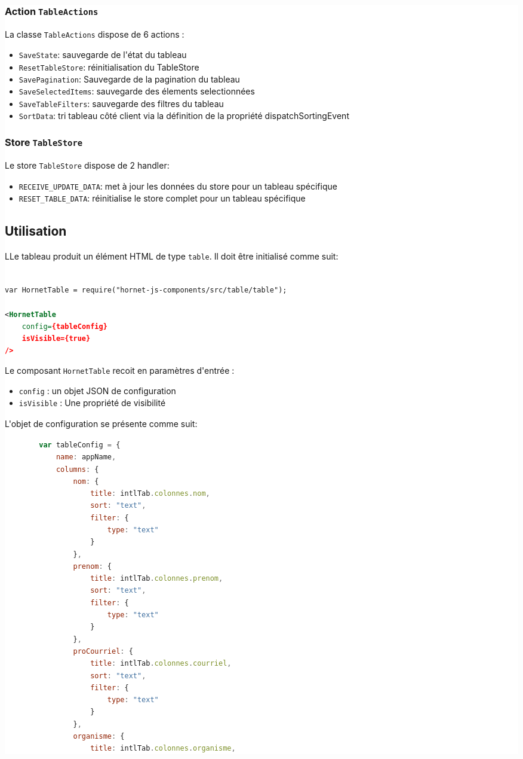 
### Action `TableActions`

La classe `TableActions` dispose de 6 actions : 
- `SaveState`: sauvegarde de l'état du tableau
- `ResetTableStore`: réinitialisation du TableStore
- `SavePagination`: Sauvegarde de la pagination du tableau
- `SaveSelectedItems`: sauvegarde des élements selectionnées
- `SaveTableFilters`: sauvegarde des filtres du tableau
- `SortData`: tri tableau côté client via la définition de la propriété dispatchSortingEvent


### Store `TableStore`

Le store `TableStore` dispose de 2 handler:
- `RECEIVE_UPDATE_DATA`: met à jour les données du store pour un tableau spécifique 
- `RESET_TABLE_DATA`: réinitialise le store complet pour un tableau spécifique

## Utilisation

LLe tableau produit un élément HTML de type ```table```. Il doit être initialisé comme suit:

```xml

var HornetTable = require("hornet-js-components/src/table/table");

<HornetTable
    config={tableConfig}
    isVisible={true}
/>

```

Le composant `HornetTable` recoit en paramètres d'entrée :

- `config` : un objet JSON de configuration
- `isVisible` : Une propriété de visibilité 

L'objet de configuration se présente comme suit:

```javascript
        var tableConfig = {
            name: appName,
            columns: {
                nom: {
                    title: intlTab.colonnes.nom,
                    sort: "text",
                    filter: {
                        type: "text"
                    }
                },
                prenom: {
                    title: intlTab.colonnes.prenom,
                    sort: "text",
                    filter: {
                        type: "text"
                    }
                },
                proCourriel: {
                    title: intlTab.colonnes.courriel,
                    sort: "text",
                    filter: {
                        type: "text"
                    }
                },
                organisme: {
                    title: intlTab.colonnes.organisme,
```